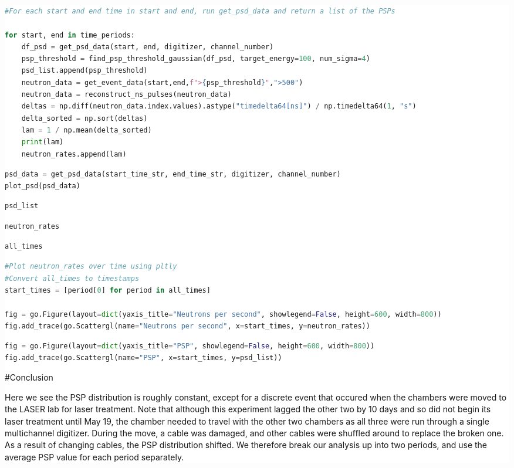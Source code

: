 ```python colab={"base_uri": "https://localhost:8080/", "height": 1000} id="9IFVbrC4yq4S" outputId="1279499c-14cb-41e9-ecc2-9824e6599059"
#For each start and end time in start and end, run get_psd_data and return a list of the PSPs

for start, end in time_periods:
    df_psd = get_psd_data(start, end, digitizer, channel_number)
    psp_threshold = find_psp_threshold_gaussian(df_psd, target_energy=100, num_sigma=4)
    psd_list.append(psp_threshold)
    neutron_data = get_event_data(start,end,f">{psp_threshold}",">500")
    neutron_data = reconstruct_ns_pulses(neutron_data)
    deltas = np.diff(neutron_data.index.values).astype("timedelta64[ns]") / np.timedelta64(1, "s")
    delta_sorted = np.sort(deltas)
    lam = 1 / np.mean(delta_sorted)
    print(lam)
    neutron_rates.append(lam)
```

```python colab={"base_uri": "https://localhost:8080/", "height": 564} id="7WLX0eCxkD08" outputId="4f215175-eb86-4bf1-a479-987e317c9f93"
psd_data = get_psd_data(start_time_str, end_time_str, digitizer, channel_number)
plot_psd(psd_data)
```

```python colab={"base_uri": "https://localhost:8080/"} id="0evnwW6I_fBb" outputId="39a39366-2b3a-42a6-d952-ed994e89ae4b"
psd_list
```

```python colab={"base_uri": "https://localhost:8080/"} id="ByO4Kw2rHk4O" outputId="c26b2039-140f-4957-f002-7b62490fe09f"
neutron_rates
```

```python colab={"base_uri": "https://localhost:8080/"} id="PLwGhHZBKXF9" outputId="cbe44bc6-ea01-48bf-e72e-42b904add9e8"
all_times
```

```python colab={"base_uri": "https://localhost:8080/", "height": 617} id="i3r1pXsHHps1" outputId="334420e4-87c5-4060-b3e4-92c1df4884a6"
#Plot neutron_rates over time using pltly
#Convert all_times to timestamps
start_times = [period[0] for period in all_times]

fig = go.Figure(layout=dict(yaxis_title="Neutrons per second", showlegend=False, height=600, width=800))
fig.add_trace(go.Scattergl(name="Neutrons per second", x=start_times, y=neutron_rates))


```

```python colab={"base_uri": "https://localhost:8080/", "height": 617} id="rjRTR0bLeDfR" outputId="eacb40ac-1eae-4a07-8dd7-67b40a46ea56"
fig = go.Figure(layout=dict(yaxis_title="PSP", showlegend=False, height=600, width=800))
fig.add_trace(go.Scattergl(name="PSP", x=start_times, y=psd_list))
```


#Conclusion

Here we see the PSP distribution is roughly constant, except for a discrete event that occured when the chambers were moved to the LASER lab for laser treatment. Note that although this experiment lagged the other two by 10 days and so did not begin its laser treatment until May 19, the chamber needed to travel with the other two chambers as all three were run through a single multichannel digitizer. During the move, a cable was damaged, and other cables were shuffled around to replace the broken one. As a result of changing cables, the PSP distribution shifted. We therefore break our analysis up into two periods, and use the average PSP value for each period separately.

